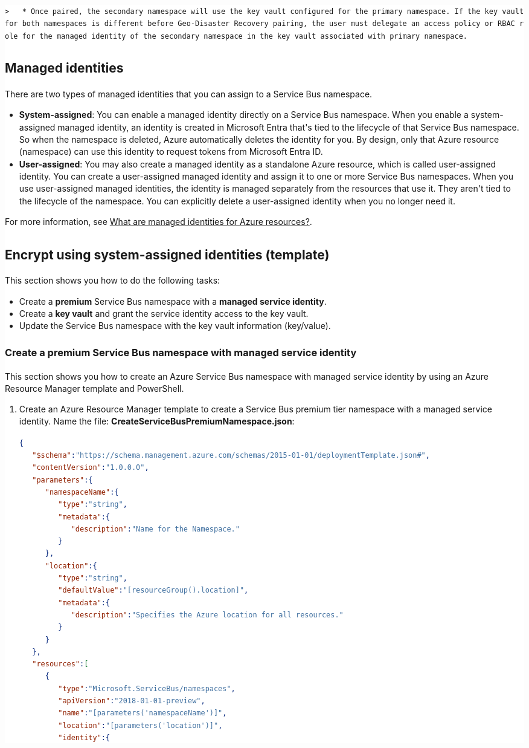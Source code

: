     >   * Once paired, the secondary namespace will use the key vault configured for the primary namespace. If the key vault for both namespaces is different before Geo-Disaster Recovery pairing, the user must delegate an access policy or RBAC role for the managed identity of the secondary namespace in the key vault associated with primary namespace.

## Managed identities
There are two types of managed identities that you can assign to a Service Bus namespace.

- **System-assigned**: You can enable a managed identity directly on a Service Bus namespace. When you enable a system-assigned managed identity, an identity is created in Microsoft Entra that's tied to the lifecycle of that Service Bus namespace. So when the namespace is deleted, Azure automatically deletes the identity for you. By design, only that Azure resource (namespace) can use this identity to request tokens from Microsoft Entra ID.
- **User-assigned**: You may also create a managed identity as a standalone Azure resource, which is called user-assigned identity. You can create a user-assigned managed identity and assign it to one or more Service Bus namespaces. When you use user-assigned managed identities, the identity is managed separately from the resources that use it. They aren't tied to the lifecycle of the namespace. You can explicitly delete a user-assigned identity when you no longer need it.     

For more information, see [What are managed identities for Azure resources?](../active-directory/managed-identities-azure-resources/overview.md).

## Encrypt using system-assigned identities (template)

This section shows you how to do the following tasks: 

- Create a **premium** Service Bus namespace with a **managed service identity**.
- Create a **key vault** and grant the service identity access to the key vault. 
- Update the Service Bus namespace with the key vault information (key/value). 

### Create a premium Service Bus namespace with managed service identity

This section shows you how to create an Azure Service Bus namespace with managed service identity by using an Azure Resource Manager template and PowerShell. 

1. Create an Azure Resource Manager template to create a Service Bus premium tier namespace with a managed service identity. Name the file: **CreateServiceBusPremiumNamespace.json**: 

    ```json
    {
       "$schema":"https://schema.management.azure.com/schemas/2015-01-01/deploymentTemplate.json#",
       "contentVersion":"1.0.0.0",
       "parameters":{
          "namespaceName":{
             "type":"string",
             "metadata":{
                "description":"Name for the Namespace."
             }
          },
          "location":{
             "type":"string",
             "defaultValue":"[resourceGroup().location]",
             "metadata":{
                "description":"Specifies the Azure location for all resources."
             }
          }
       },
       "resources":[
          {
             "type":"Microsoft.ServiceBus/namespaces",
             "apiVersion":"2018-01-01-preview",
             "name":"[parameters('namespaceName')]",
             "location":"[parameters('location')]",
             "identity":{